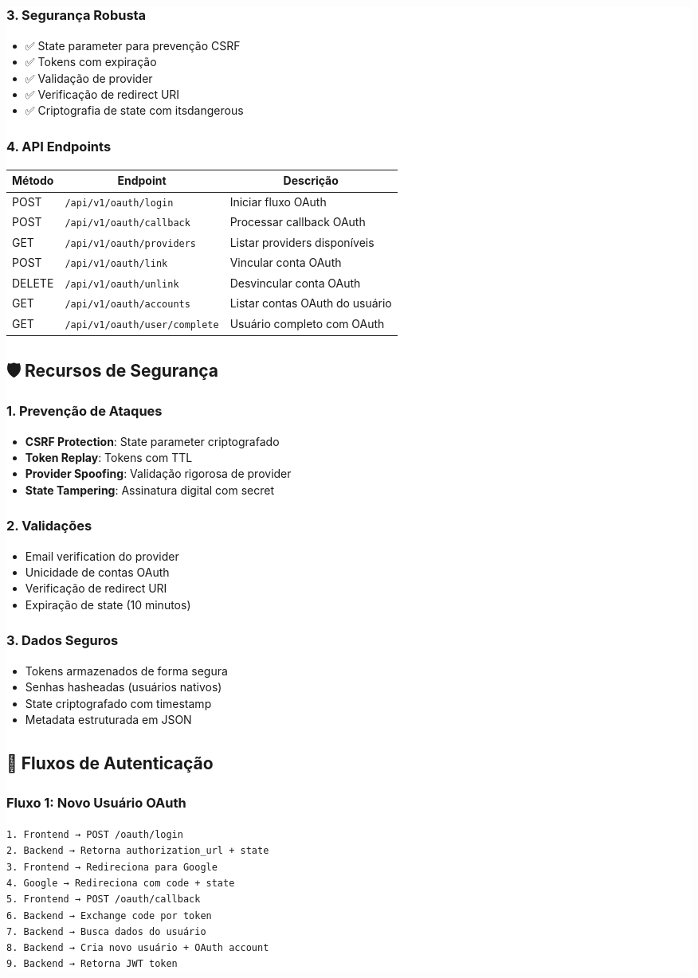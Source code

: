 ### **3. Segurança Robusta**
- ✅ State parameter para prevenção CSRF
- ✅ Tokens com expiração
- ✅ Validação de provider
- ✅ Verificação de redirect URI
- ✅ Criptografia de state com itsdangerous

### **4. API Endpoints**

| Método | Endpoint | Descrição |
|--------|----------|-----------|
| POST | `/api/v1/oauth/login` | Iniciar fluxo OAuth |
| POST | `/api/v1/oauth/callback` | Processar callback OAuth |
| GET | `/api/v1/oauth/providers` | Listar providers disponíveis |
| POST | `/api/v1/oauth/link` | Vincular conta OAuth |
| DELETE | `/api/v1/oauth/unlink` | Desvincular conta OAuth |
| GET | `/api/v1/oauth/accounts` | Listar contas OAuth do usuário |
| GET | `/api/v1/oauth/user/complete` | Usuário completo com OAuth |

## 🛡️ **Recursos de Segurança**

### **1. Prevenção de Ataques**
- **CSRF Protection**: State parameter criptografado
- **Token Replay**: Tokens com TTL
- **Provider Spoofing**: Validação rigorosa de provider
- **State Tampering**: Assinatura digital com secret

### **2. Validações**
- Email verification do provider
- Unicidade de contas OAuth
- Verificação de redirect URI
- Expiração de state (10 minutos)

### **3. Dados Seguros**
- Tokens armazenados de forma segura
- Senhas hasheadas (usuários nativos)
- State criptografado com timestamp
- Metadata estruturada em JSON

## 🔄 **Fluxos de Autenticação**

### **Fluxo 1: Novo Usuário OAuth**
```
1. Frontend → POST /oauth/login
2. Backend → Retorna authorization_url + state
3. Frontend → Redireciona para Google
4. Google → Redireciona com code + state
5. Frontend → POST /oauth/callback
6. Backend → Exchange code por token
7. Backend → Busca dados do usuário
8. Backend → Cria novo usuário + OAuth account
9. Backend → Retorna JWT token
```
